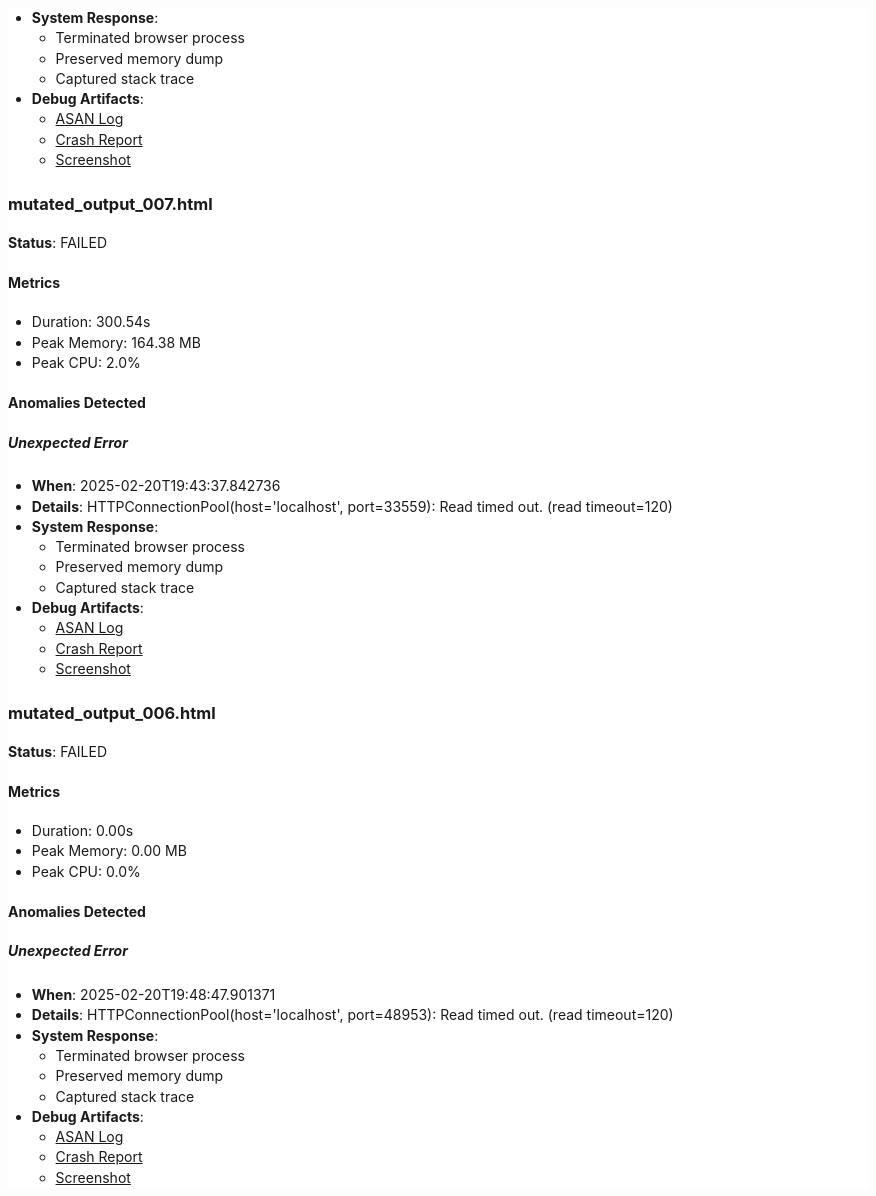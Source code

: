 - **System Response**:
  - Terminated browser process
  - Preserved memory dump
  - Captured stack trace
- **Debug Artifacts**:
  - [ASAN Log]()
  - [Crash Report]()
  - [Screenshot]()

### mutated_output_007.html
**Status**: FAILED
#### Metrics
- Duration: 300.54s
- Peak Memory: 164.38 MB
- Peak CPU: 2.0%
#### Anomalies Detected
##### Unexpected Error
- **When**: 2025-02-20T19:43:37.842736
- **Details**: HTTPConnectionPool(host='localhost', port=33559): Read timed out. (read timeout=120)
- **System Response**:
  - Terminated browser process
  - Preserved memory dump
  - Captured stack trace
- **Debug Artifacts**:
  - [ASAN Log]()
  - [Crash Report]()
  - [Screenshot]()

### mutated_output_006.html
**Status**: FAILED
#### Metrics
- Duration: 0.00s
- Peak Memory: 0.00 MB
- Peak CPU: 0.0%
#### Anomalies Detected
##### Unexpected Error
- **When**: 2025-02-20T19:48:47.901371
- **Details**: HTTPConnectionPool(host='localhost', port=48953): Read timed out. (read timeout=120)
- **System Response**:
  - Terminated browser process
  - Preserved memory dump
  - Captured stack trace
- **Debug Artifacts**:
  - [ASAN Log]()
  - [Crash Report]()
  - [Screenshot]()

